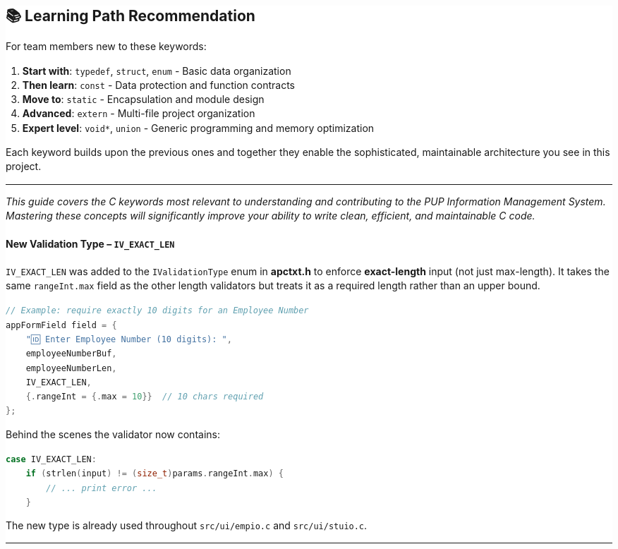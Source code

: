 
## 📚 Learning Path Recommendation

For team members new to these keywords:

1. **Start with**: `typedef`, `struct`, `enum` - Basic data organization
2. **Then learn**: `const` - Data protection and function contracts  
3. **Move to**: `static` - Encapsulation and module design
4. **Advanced**: `extern` - Multi-file project organization
5. **Expert level**: `void*`, `union` - Generic programming and memory optimization

Each keyword builds upon the previous ones and together they enable the sophisticated, maintainable architecture you see in this project.

---

*This guide covers the C keywords most relevant to understanding and contributing to the PUP Information Management System. Mastering these concepts will significantly improve your ability to write clean, efficient, and maintainable C code.* 

#### **New Validation Type – `IV_EXACT_LEN`**

`IV_EXACT_LEN` was added to the `IValidationType` enum in **apctxt.h** to enforce **exact-length** input (not just max-length).  It takes the same `rangeInt.max` field as the other length validators but treats it as a required length rather than an upper bound.

```c
// Example: require exactly 10 digits for an Employee Number
appFormField field = {
    "🆔 Enter Employee Number (10 digits): ",
    employeeNumberBuf,
    employeeNumberLen,
    IV_EXACT_LEN,
    {.rangeInt = {.max = 10}}  // 10 chars required
};
```

Behind the scenes the validator now contains:
```c
case IV_EXACT_LEN:
    if (strlen(input) != (size_t)params.rangeInt.max) {
        // ... print error ...
    }
```
The new type is already used throughout `src/ui/empio.c` and `src/ui/stuio.c`.

--- 